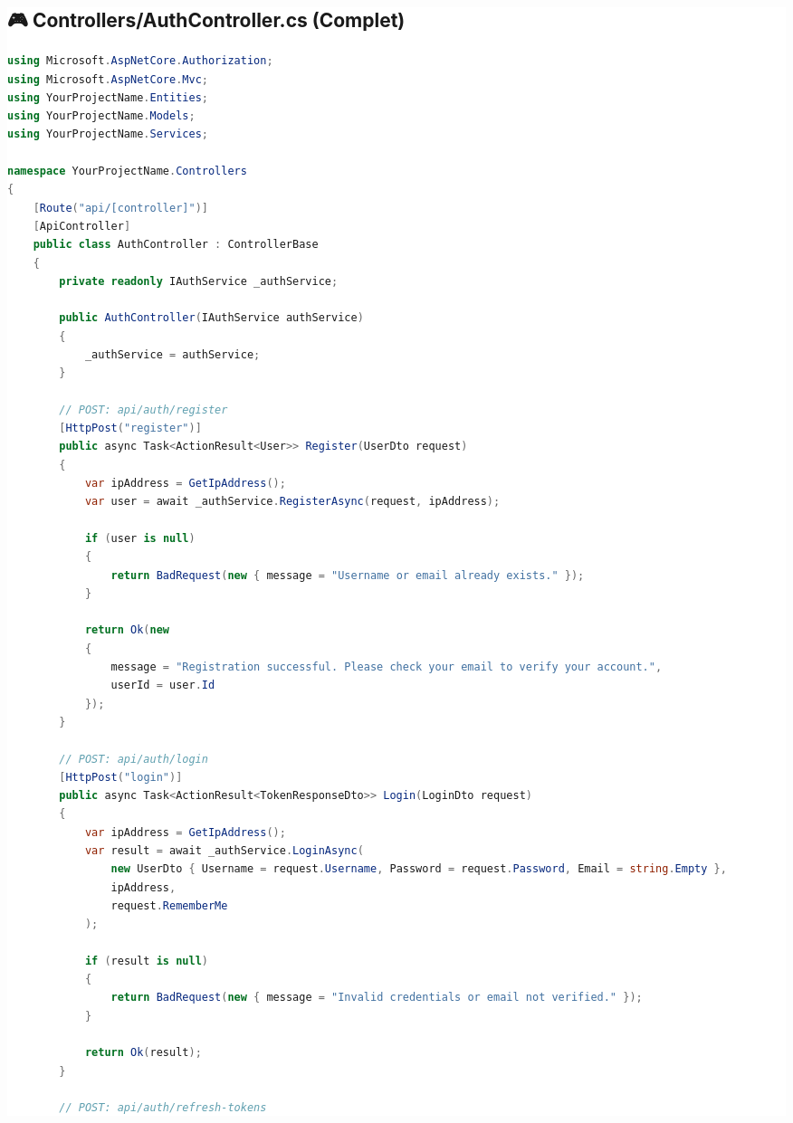
## 🎮 Controllers/AuthController.cs (Complet)

```csharp
using Microsoft.AspNetCore.Authorization;
using Microsoft.AspNetCore.Mvc;
using YourProjectName.Entities;
using YourProjectName.Models;
using YourProjectName.Services;

namespace YourProjectName.Controllers
{
    [Route("api/[controller]")]
    [ApiController]
    public class AuthController : ControllerBase
    {
        private readonly IAuthService _authService;

        public AuthController(IAuthService authService)
        {
            _authService = authService;
        }

        // POST: api/auth/register
        [HttpPost("register")]
        public async Task<ActionResult<User>> Register(UserDto request)
        {
            var ipAddress = GetIpAddress();
            var user = await _authService.RegisterAsync(request, ipAddress);
            
            if (user is null)
            {
                return BadRequest(new { message = "Username or email already exists." });
            }

            return Ok(new
            {
                message = "Registration successful. Please check your email to verify your account.",
                userId = user.Id
            });
        }

        // POST: api/auth/login
        [HttpPost("login")]
        public async Task<ActionResult<TokenResponseDto>> Login(LoginDto request)
        {
            var ipAddress = GetIpAddress();
            var result = await _authService.LoginAsync(
                new UserDto { Username = request.Username, Password = request.Password, Email = string.Empty },
                ipAddress,
                request.RememberMe
            );

            if (result is null)
            {
                return BadRequest(new { message = "Invalid credentials or email not verified." });
            }

            return Ok(result);
        }

        // POST: api/auth/refresh-tokens
```